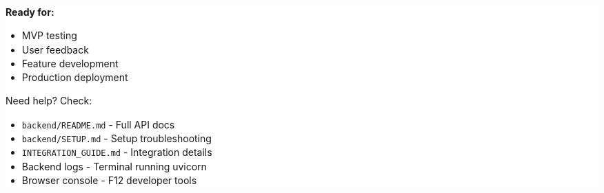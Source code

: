 **Ready for:**
- MVP testing
- User feedback
- Feature development
- Production deployment

Need help? Check:
- `backend/README.md` - Full API docs
- `backend/SETUP.md` - Setup troubleshooting
- `INTEGRATION_GUIDE.md` - Integration details
- Backend logs - Terminal running uvicorn
- Browser console - F12 developer tools

